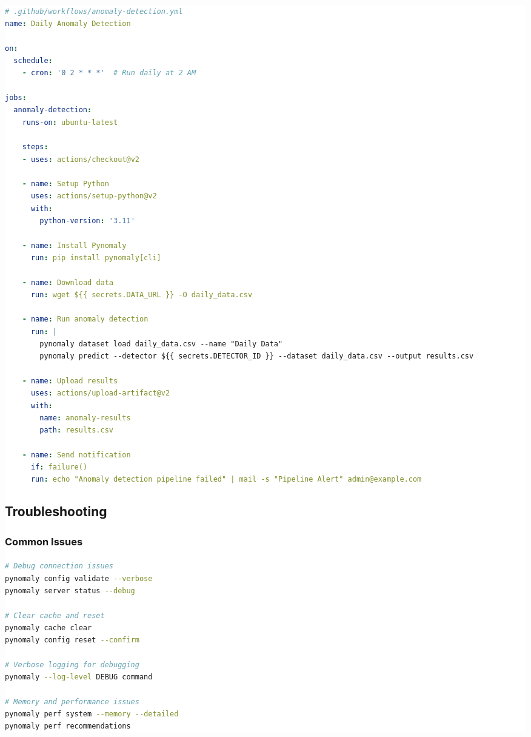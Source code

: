 ```yaml
# .github/workflows/anomaly-detection.yml
name: Daily Anomaly Detection

on:
  schedule:
    - cron: '0 2 * * *'  # Run daily at 2 AM

jobs:
  anomaly-detection:
    runs-on: ubuntu-latest
    
    steps:
    - uses: actions/checkout@v2
    
    - name: Setup Python
      uses: actions/setup-python@v2
      with:
        python-version: '3.11'
    
    - name: Install Pynomaly
      run: pip install pynomaly[cli]
    
    - name: Download data
      run: wget ${{ secrets.DATA_URL }} -O daily_data.csv
    
    - name: Run anomaly detection
      run: |
        pynomaly dataset load daily_data.csv --name "Daily Data"
        pynomaly predict --detector ${{ secrets.DETECTOR_ID }} --dataset daily_data.csv --output results.csv
    
    - name: Upload results
      uses: actions/upload-artifact@v2
      with:
        name: anomaly-results
        path: results.csv
    
    - name: Send notification
      if: failure()
      run: echo "Anomaly detection pipeline failed" | mail -s "Pipeline Alert" admin@example.com
```

## Troubleshooting

### Common Issues

```bash
# Debug connection issues
pynomaly config validate --verbose
pynomaly server status --debug

# Clear cache and reset
pynomaly cache clear
pynomaly config reset --confirm

# Verbose logging for debugging
pynomaly --log-level DEBUG command

# Memory and performance issues
pynomaly perf system --memory --detailed
pynomaly perf recommendations
```
